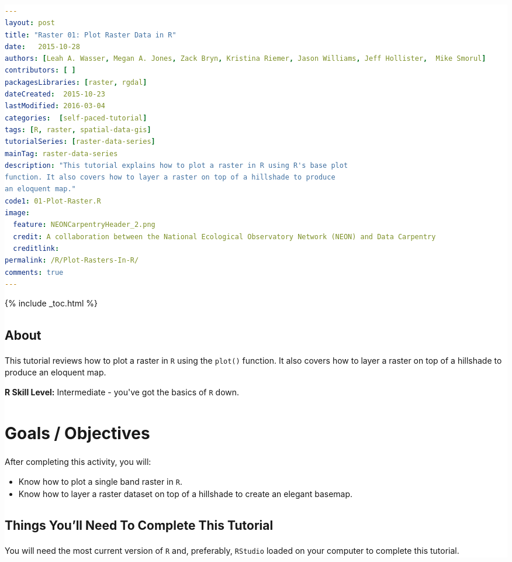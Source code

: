 ```yaml
---
layout: post
title: "Raster 01: Plot Raster Data in R"
date:   2015-10-28
authors: [Leah A. Wasser, Megan A. Jones, Zack Bryn, Kristina Riemer, Jason Williams, Jeff Hollister,  Mike Smorul]
contributors: [ ]
packagesLibraries: [raster, rgdal]
dateCreated:  2015-10-23
lastModified: 2016-03-04
categories:  [self-paced-tutorial]
tags: [R, raster, spatial-data-gis]
tutorialSeries: [raster-data-series]
mainTag: raster-data-series
description: "This tutorial explains how to plot a raster in R using R's base plot
function. It also covers how to layer a raster on top of a hillshade to produce 
an eloquent map."
code1: 01-Plot-Raster.R
image:
  feature: NEONCarpentryHeader_2.png
  credit: A collaboration between the National Ecological Observatory Network (NEON) and Data Carpentry
  creditlink:
permalink: /R/Plot-Rasters-In-R/
comments: true
---
```


{% include _toc.html %}

## About
This tutorial reviews how to plot a raster in `R` using the `plot()` 
function. It also covers how to layer a raster on top of a hillshade to produce 
an eloquent map.

**R Skill Level:** Intermediate - you've got the basics of `R` down.

<div id="objectives" markdown="1">

# Goals / Objectives

After completing this activity, you will:

* Know how to plot a single band raster in `R`.
* Know how to layer a raster dataset on top of a hillshade to create an elegant 
basemap.

## Things You’ll Need To Complete This Tutorial

You will need the most current version of `R` and, preferably, `RStudio` loaded
on your computer to complete this tutorial.
